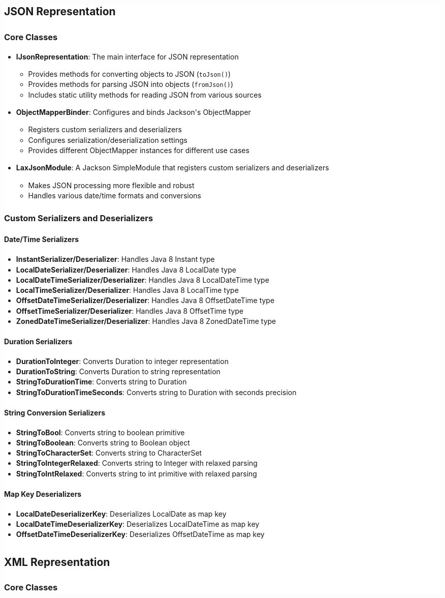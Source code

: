 ## JSON Representation

### Core Classes

- **IJsonRepresentation<J>**: The main interface for JSON representation
  - Provides methods for converting objects to JSON (`toJson()`)
  - Provides methods for parsing JSON into objects (`fromJson()`)
  - Includes static utility methods for reading JSON from various sources

- **ObjectMapperBinder**: Configures and binds Jackson's ObjectMapper
  - Registers custom serializers and deserializers
  - Configures serialization/deserialization settings
  - Provides different ObjectMapper instances for different use cases

- **LaxJsonModule**: A Jackson SimpleModule that registers custom serializers and deserializers
  - Makes JSON processing more flexible and robust
  - Handles various date/time formats and conversions

### Custom Serializers and Deserializers

#### Date/Time Serializers
- **InstantSerializer/Deserializer**: Handles Java 8 Instant type
- **LocalDateSerializer/Deserializer**: Handles Java 8 LocalDate type
- **LocalDateTimeSerializer/Deserializer**: Handles Java 8 LocalDateTime type
- **LocalTimeSerializer/Deserializer**: Handles Java 8 LocalTime type
- **OffsetDateTimeSerializer/Deserializer**: Handles Java 8 OffsetDateTime type
- **OffsetTimeSerializer/Deserializer**: Handles Java 8 OffsetTime type
- **ZonedDateTimeSerializer/Deserializer**: Handles Java 8 ZonedDateTime type

#### Duration Serializers
- **DurationToInteger**: Converts Duration to integer representation
- **DurationToString**: Converts Duration to string representation
- **StringToDurationTime**: Converts string to Duration
- **StringToDurationTimeSeconds**: Converts string to Duration with seconds precision

#### String Conversion Serializers
- **StringToBool**: Converts string to boolean primitive
- **StringToBoolean**: Converts string to Boolean object
- **StringToCharacterSet**: Converts string to CharacterSet
- **StringToIntegerRelaxed**: Converts string to Integer with relaxed parsing
- **StringToIntRelaxed**: Converts string to int primitive with relaxed parsing

#### Map Key Deserializers
- **LocalDateDeserializerKey**: Deserializes LocalDate as map key
- **LocalDateTimeDeserializerKey**: Deserializes LocalDateTime as map key
- **OffsetDateTimeDeserializerKey**: Deserializes OffsetDateTime as map key

## XML Representation

### Core Classes
